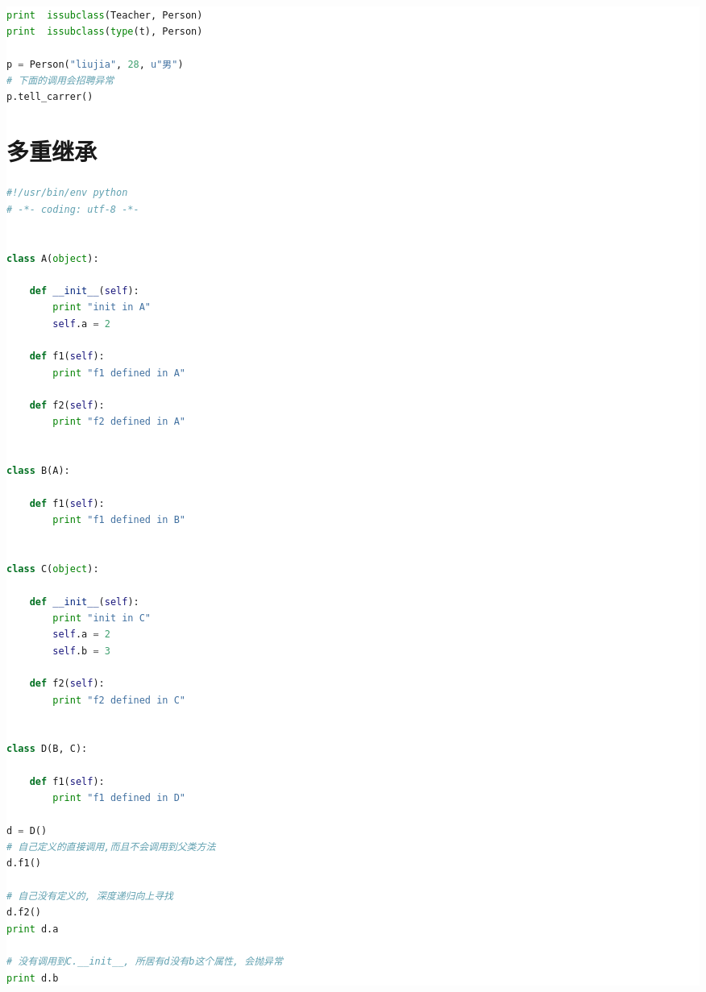 ```py
print  issubclass(Teacher, Person)
print  issubclass(type(t), Person)

p = Person("liujia", 28, u"男")
# 下面的调用会招聘异常
p.tell_carrer()
```

# 多重继承

```py
#!/usr/bin/env python
# -*- coding: utf-8 -*-


class A(object):

    def __init__(self):
        print "init in A"
        self.a = 2

    def f1(self):
        print "f1 defined in A"

    def f2(self):
        print "f2 defined in A"


class B(A):

    def f1(self):
        print "f1 defined in B"


class C(object):

    def __init__(self):
        print "init in C"
        self.a = 2
        self.b = 3

    def f2(self):
        print "f2 defined in C"


class D(B, C):

    def f1(self):
        print "f1 defined in D"

d = D()
# 自己定义的直接调用,而且不会调用到父类方法
d.f1()

# 自己没有定义的, 深度递归向上寻找
d.f2()
print d.a

# 没有调用到C.__init__, 所居有d没有b这个属性, 会抛异常
print d.b
```
